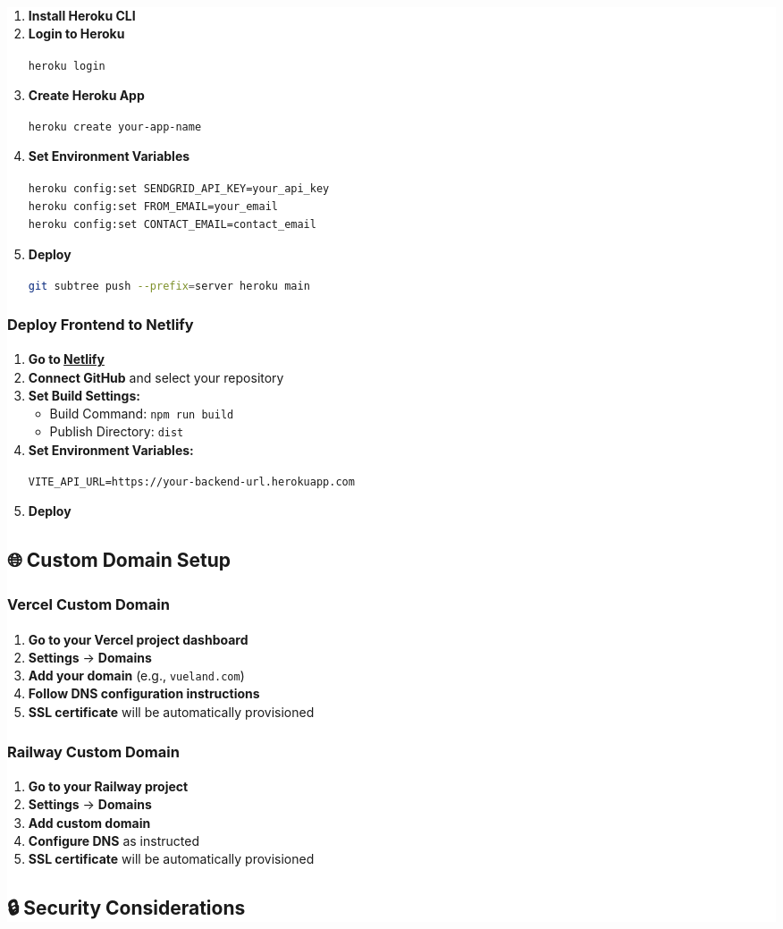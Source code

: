 1. **Install Heroku CLI**
2. **Login to Heroku**
   ```bash
   heroku login
   ```
3. **Create Heroku App**
   ```bash
   heroku create your-app-name
   ```
4. **Set Environment Variables**
   ```bash
   heroku config:set SENDGRID_API_KEY=your_api_key
   heroku config:set FROM_EMAIL=your_email
   heroku config:set CONTACT_EMAIL=contact_email
   ```
5. **Deploy**
   ```bash
   git subtree push --prefix=server heroku main
   ```

### Deploy Frontend to Netlify

1. **Go to [Netlify](https://netlify.com)**
2. **Connect GitHub** and select your repository
3. **Set Build Settings:**
   - Build Command: `npm run build`
   - Publish Directory: `dist`
4. **Set Environment Variables:**
   ```
   VITE_API_URL=https://your-backend-url.herokuapp.com
   ```
5. **Deploy**

## 🌐 Custom Domain Setup

### Vercel Custom Domain

1. **Go to your Vercel project dashboard**
2. **Settings** → **Domains**
3. **Add your domain** (e.g., `vueland.com`)
4. **Follow DNS configuration instructions**
5. **SSL certificate** will be automatically provisioned

### Railway Custom Domain

1. **Go to your Railway project**
2. **Settings** → **Domains**
3. **Add custom domain**
4. **Configure DNS** as instructed
5. **SSL certificate** will be automatically provisioned

## 🔒 Security Considerations
